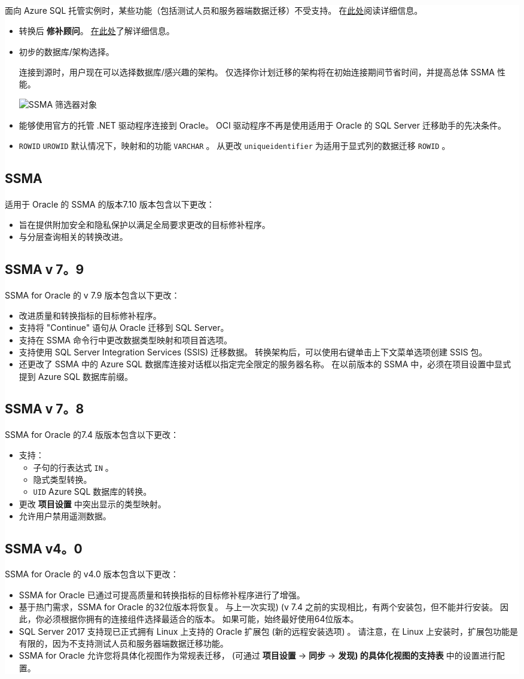   面向 Azure SQL 托管实例时，某些功能（包括测试人员和服务器端数据迁移）不受支持。 在[此处](https://blogs.msdn.microsoft.com/datamigration/2019/02/17/migrate-your-oracle-database-to-azure-sql-database-managed-instance-using-ssma-8-0/)阅读详细信息。

* 转换后 **修补顾问**。 [在此处](https://blogs.msdn.microsoft.com/datamigration/2019/02/17/%20accelerate-your-oracle-migrations-with-new-machine-learning-capabilities-in-ssma/)了解详细信息。

* 初步的数据库/架构选择。

  连接到源时，用户现在可以选择数据库/感兴趣的架构。 仅选择你计划迁移的架构将在初始连接期间节省时间，并提高总体 SSMA 性能。

  ![SSMA 筛选器对象](../media/ssma-filter-objects.png)

* 能够使用官方的托管 .NET 驱动程序连接到 Oracle。 OCI 驱动程序不再是使用适用于 Oracle 的 SQL Server 迁移助手的先决条件。

* `ROWID` `UROWID` 默认情况下，映射和的功能 `VARCHAR` 。 从更改 `uniqueidentifier` 为适用于显式列的数据迁移 `ROWID` 。

## <a name="ssma-v710"></a>SSMA

适用于 Oracle 的 SSMA 的版本7.10 版本包含以下更改：

* 旨在提供附加安全和隐私保护以满足全局要求更改的目标修补程序。
* 与分层查询相关的转换改进。

## <a name="ssma-v79"></a>SSMA v 7。9

SSMA for Oracle 的 v 7.9 版本包含以下更改：

* 改进质量和转换指标的目标修补程序。
* 支持将 "Continue" 语句从 Oracle 迁移到 SQL Server。
* 支持在 SSMA 命令行中更改数据类型映射和项目首选项。
* 支持使用 SQL Server Integration Services (SSIS) 迁移数据。 转换架构后，可以使用右键单击上下文菜单选项创建 SSIS 包。
* 还更改了 SSMA 中的 Azure SQL 数据库连接对话框以指定完全限定的服务器名称。 在以前版本的 SSMA 中，必须在项目设置中显式提到 Azure SQL 数据库前缀。

## <a name="ssma-v78"></a>SSMA v 7。8

SSMA for Oracle 的7.4 版版本包含以下更改：

* 支持：
  * 子句的行表达式 `IN` 。
  * 隐式类型转换。
  * `UID` Azure SQL 数据库的转换。
* 更改 **项目设置** 中突出显示的类型映射。
* 允许用户禁用遥测数据。

## <a name="ssma-v77"></a>SSMA v4。0

SSMA for Oracle 的 v4.0 版本包含以下更改：

* SSMA for Oracle 已通过可提高质量和转换指标的目标修补程序进行了增强。
* 基于热门需求，SSMA for Oracle 的32位版本将恢复。 与上一次实现)  (v 7.4 之前的实现相比，有两个安装包，但不能并行安装。 因此，你必须根据你拥有的连接组件选择最适合的版本。 如果可能，始终最好使用64位版本。
* SQL Server 2017 支持现已正式拥有 Linux 上支持的 Oracle 扩展包 (新的远程安装选项) 。 请注意，在 Linux 上安装时，扩展包功能是有限的，因为不支持测试人员和服务器端数据迁移功能。
* SSMA for Oracle 允许您将具体化视图作为常规表迁移， (可通过 **项目设置**  ->  **同步**  ->  **发现) 的具体化视图的支持表** 中的设置进行配置。
